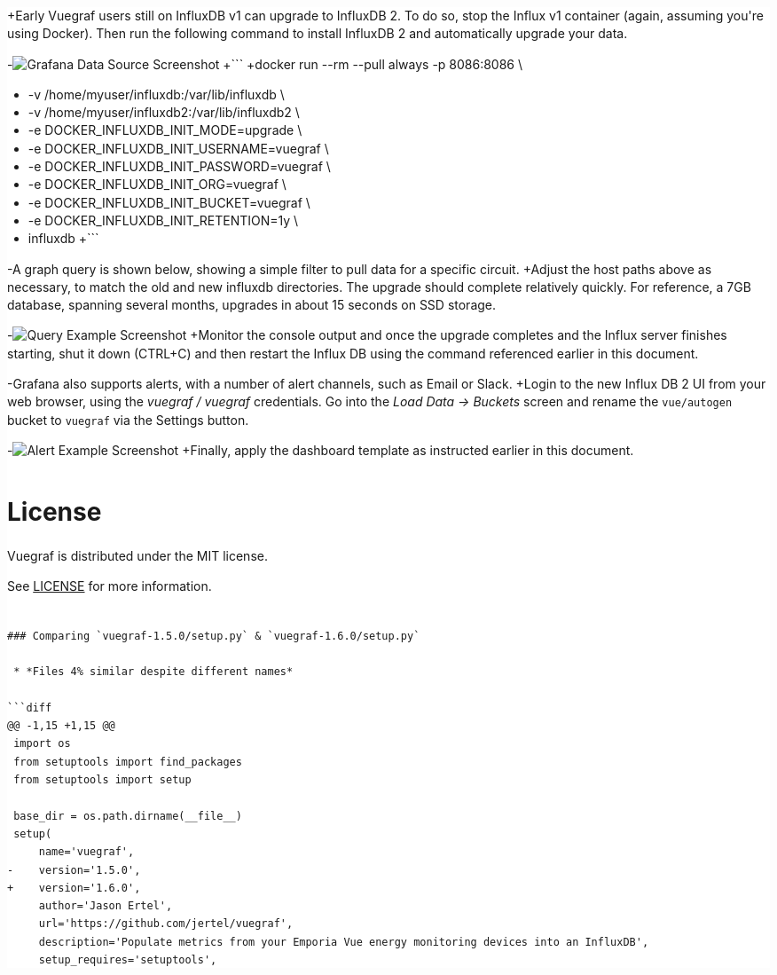 +Early Vuegraf users still on InfluxDB v1 can upgrade to InfluxDB 2. To do so, stop the Influx v1 container (again, assuming you're using Docker). Then run the following command to install InfluxDB 2 and automatically upgrade your data.
 
-![Grafana Data Source Screenshot](https://github.com/jertel/vuegraf/blob/master/screenshots/datasource.png?raw=true "Data Source Example")
+```
+docker run --rm --pull always -p 8086:8086 \
+  -v /home/myuser/influxdb:/var/lib/influxdb \
+  -v /home/myuser/influxdb2:/var/lib/influxdb2 \
+  -e DOCKER_INFLUXDB_INIT_MODE=upgrade \
+  -e DOCKER_INFLUXDB_INIT_USERNAME=vuegraf \
+  -e DOCKER_INFLUXDB_INIT_PASSWORD=vuegraf \
+  -e DOCKER_INFLUXDB_INIT_ORG=vuegraf \
+  -e DOCKER_INFLUXDB_INIT_BUCKET=vuegraf \
+  -e DOCKER_INFLUXDB_INIT_RETENTION=1y \
+  influxdb
+```
 
-A graph query is shown below, showing a simple filter to pull data for a specific circuit.
+Adjust the host paths above as necessary, to match the old and new influxdb directories. The upgrade should complete relatively quickly. For reference, a 7GB database, spanning several months, upgrades in about 15 seconds on SSD storage.
 
-![Query Example Screenshot](https://github.com/jertel/vuegraf/blob/master/screenshots/query.png?raw=true "Query Example")
+Monitor the console output and once the upgrade completes and the Influx server finishes starting, shut it down (CTRL+C) and then restart the Influx DB using the command referenced earlier in this document.
 
-Grafana also supports alerts, with a number of alert channels, such as Email or Slack.
+Login to the new Influx DB 2 UI from your web browser, using the _vuegraf / vuegraf_ credentials. Go into the _Load Data -> Buckets_ screen and rename the `vue/autogen` bucket to `vuegraf` via the Settings button.
 
-![Alert Example Screenshot](https://github.com/jertel/vuegraf/blob/master/screenshots/alert.png?raw=true "Alert Example")
+Finally, apply the dashboard template as instructed earlier in this document.
 
 # License
 
 Vuegraf is distributed under the MIT license.
 
 See [LICENSE](https://github.com/jertel/vuegraf/blob/master/LICENSE) for more information.
```

### Comparing `vuegraf-1.5.0/setup.py` & `vuegraf-1.6.0/setup.py`

 * *Files 4% similar despite different names*

```diff
@@ -1,15 +1,15 @@
 import os
 from setuptools import find_packages
 from setuptools import setup
 
 base_dir = os.path.dirname(__file__)
 setup(
     name='vuegraf',
-    version='1.5.0',
+    version='1.6.0',
     author='Jason Ertel',
     url='https://github.com/jertel/vuegraf',
     description='Populate metrics from your Emporia Vue energy monitoring devices into an InfluxDB',
     setup_requires='setuptools',
```